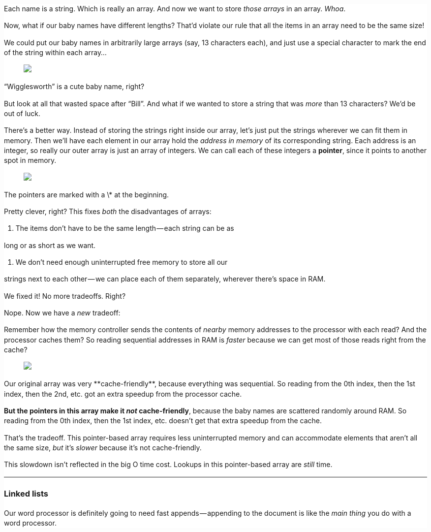 Each name is a string. Which is really an array. And now we want to store _those arrays_ in an array. _Whoa_.

Now, what if our baby names have different lengths? That’d violate our rule that all the items in an array need to be the same size!

We could put our baby names in arbitrarily large arrays (say, 13 characters each), and just use a special character to mark the end of the string within each array…

<figure><img src="https://cdn-images-1.medium.com/max/800/0*DanfoIJ9nNaOKn-G" class="graf-image" /></figure>“Wigglesworth” is a cute baby name, right?

But look at all that wasted space after “Bill”. And what if we wanted to store a string that was _more_ than 13 characters? We’d be out of luck.

There’s a better way. Instead of storing the strings right inside our array, let’s just put the strings wherever we can fit them in memory. Then we’ll have each element in our array hold the _address in memory_ of its corresponding string. Each address is an integer, so really our outer array is just an array of integers. We can call each of these integers a **pointer**, since it points to another spot in memory.

<figure><img src="https://cdn-images-1.medium.com/max/800/0*aLJ4pDr4uAXU1_Qs" class="graf-image" /></figure>The pointers are marked with a \* at the beginning.

Pretty clever, right? This fixes _both_ the disadvantages of arrays:

1.  <span id="0cd5">The items don’t have to be the same length — each string can be as</span>

long or as short as we want.

1.  <span id="8ecd">We don’t need enough uninterrupted free memory to store all our</span>

strings next to each other — we can place each of them separately, wherever there’s space in RAM.

We fixed it! No more tradeoffs. Right?

Nope. Now we have a _new_ tradeoff:

Remember how the memory controller sends the contents of _nearby_ memory addresses to the processor with each read? And the processor caches them? So reading sequential addresses in RAM is _faster_ because we can get most of those reads right from the cache?

<figure><img src="https://cdn-images-1.medium.com/max/800/0*UkWe4Y0h8O7mz0E_" class="graf-image" /></figure>Our original array was very **cache-friendly**, because everything was sequential. So reading from the 0th index, then the 1st index, then the 2nd, etc. got an extra speedup from the processor cache.

**But the pointers in this array make it _not_ cache-friendly**, because the baby names are scattered randomly around RAM. So reading from the 0th index, then the 1st index, etc. doesn’t get that extra speedup from the cache.

That’s the tradeoff. This pointer-based array requires less uninterrupted memory and can accommodate elements that aren’t all the same size, _but_ it’s _slower_ because it’s not cache-friendly.

This slowdown isn’t reflected in the big O time cost. Lookups in this pointer-based array are _still_ time.

---

### Linked lists

Our word processor is definitely going to need fast appends — appending to the document is like the _main thing_ you do with a word processor.
